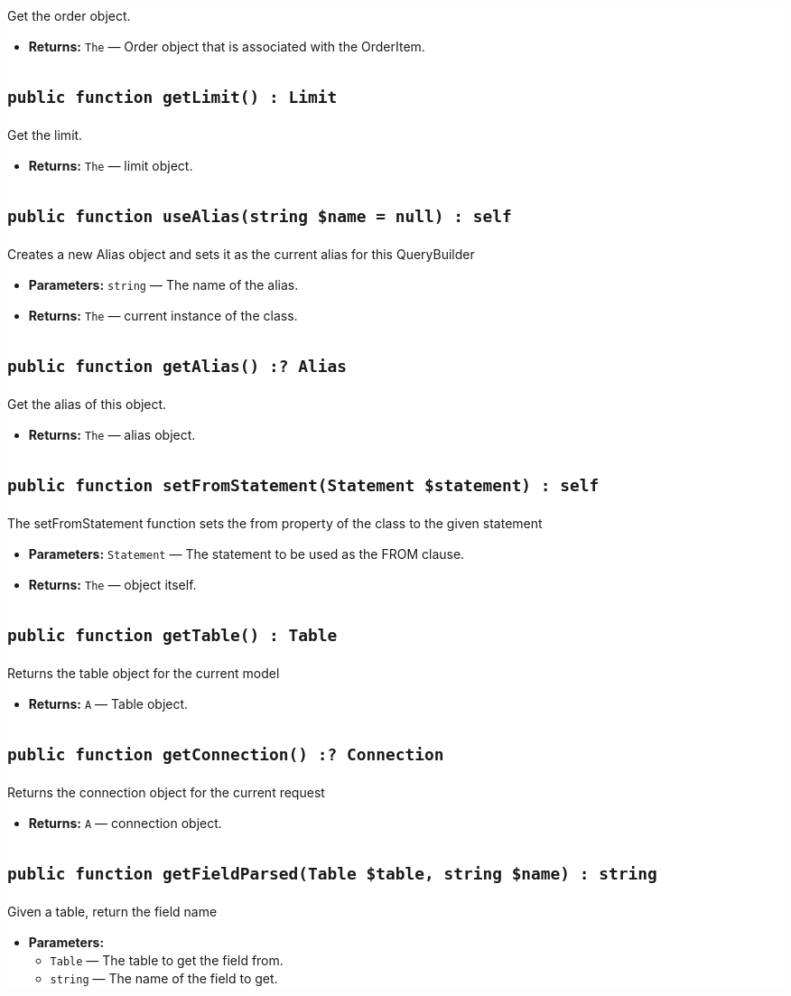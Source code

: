 Get the order object.

 * **Returns:** `The` — Order object that is associated with the OrderItem.

## `public function getLimit() : Limit`

Get the limit.

 * **Returns:** `The` — limit object.

## `public function useAlias(string $name = null) : self`

Creates a new Alias object and sets it as the current alias for this QueryBuilder

 * **Parameters:** `string` — The name of the alias.

     <p>
 * **Returns:** `The` — current instance of the class.

## `public function getAlias() :? Alias`

Get the alias of this object.

 * **Returns:** `The` — alias object.

## `public function setFromStatement(Statement $statement) : self`

The setFromStatement function sets the from property of the class to the given statement

 * **Parameters:** `Statement` — The statement to be used as the FROM clause.

     <p>
 * **Returns:** `The` — object itself.

## `public function getTable() : Table`

Returns the table object for the current model

 * **Returns:** `A` — Table object.

## `public function getConnection() :? Connection`

Returns the connection object for the current request

 * **Returns:** `A` — connection object.

## `public function getFieldParsed(Table $table, string $name) : string`

Given a table, return the field name

 * **Parameters:**
   * `Table` — The table to get the field from.
   * `string` — The name of the field to get.

